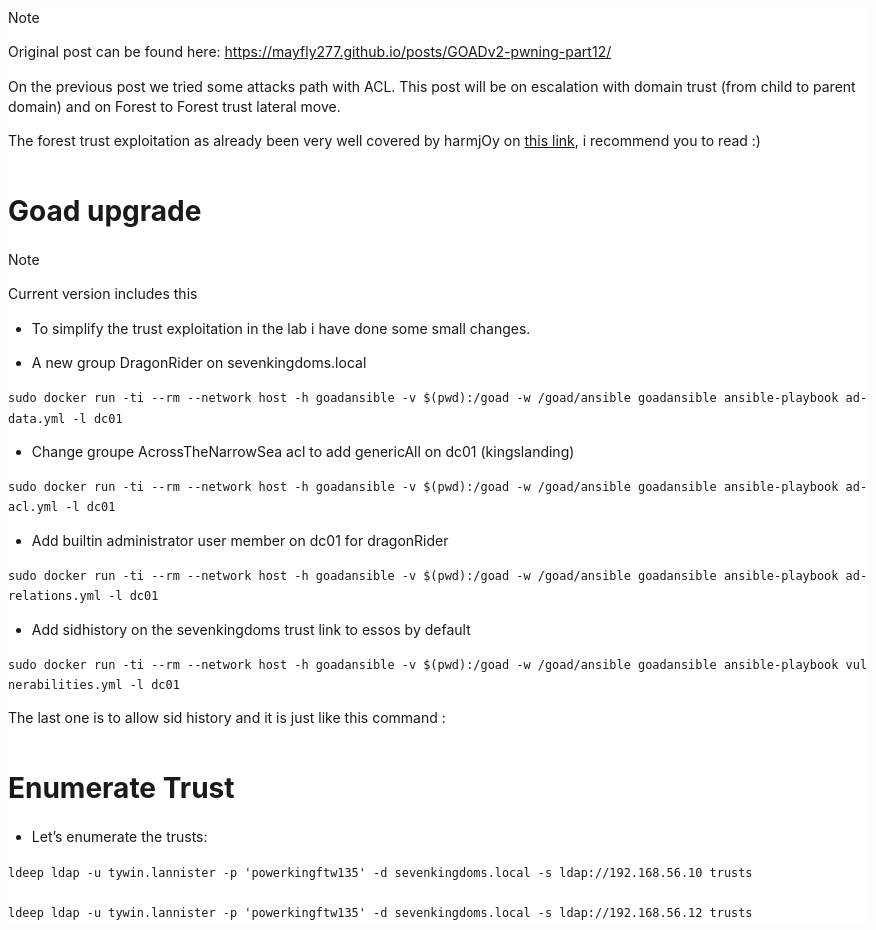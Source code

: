 > [!NOTE]
> Original post can be found here:
> https://mayfly277.github.io/posts/GOADv2-pwning-part12/

On the previous post we tried some attacks path with ACL. This post will be on escalation with domain trust (from child to parent domain) and on Forest to Forest trust lateral move.

The forest trust exploitation as already been very well covered by harmjOy on [this link](https://harmj0y.medium.com/a-guide-to-attacking-domain-trusts-ef5f8992bb9d), i recommend you to read :)

# Goad upgrade

>[!NOTE]
>Current version includes this


- To simplify the trust exploitation in the lab i have done some small changes.
    
- A new group DragonRider on sevenkingdoms.local

```    
sudo docker run -ti --rm --network host -h goadansible -v $(pwd):/goad -w /goad/ansible goadansible ansible-playbook ad-data.yml -l dc01
```

- Change groupe AcrossTheNarrowSea acl to add genericAll on dc01 (kingslanding)

```
sudo docker run -ti --rm --network host -h goadansible -v $(pwd):/goad -w /goad/ansible goadansible ansible-playbook ad-acl.yml -l dc01
```

- Add builtin administrator user member on dc01 for dragonRider

```
sudo docker run -ti --rm --network host -h goadansible -v $(pwd):/goad -w /goad/ansible goadansible ansible-playbook ad-relations.yml -l dc01
```

- Add sidhistory on the sevenkingdoms trust link to essos by default

```
sudo docker run -ti --rm --network host -h goadansible -v $(pwd):/goad -w /goad/ansible goadansible ansible-playbook vulnerabilities.yml -l dc01
```

The last one is to allow sid history and it is just like this command : 

# Enumerate Trust

- Let’s enumerate the trusts:
```
ldeep ldap -u tywin.lannister -p 'powerkingftw135' -d sevenkingdoms.local -s ldap://192.168.56.10 trusts

ldeep ldap -u tywin.lannister -p 'powerkingftw135' -d sevenkingdoms.local -s ldap://192.168.56.12 trusts
```